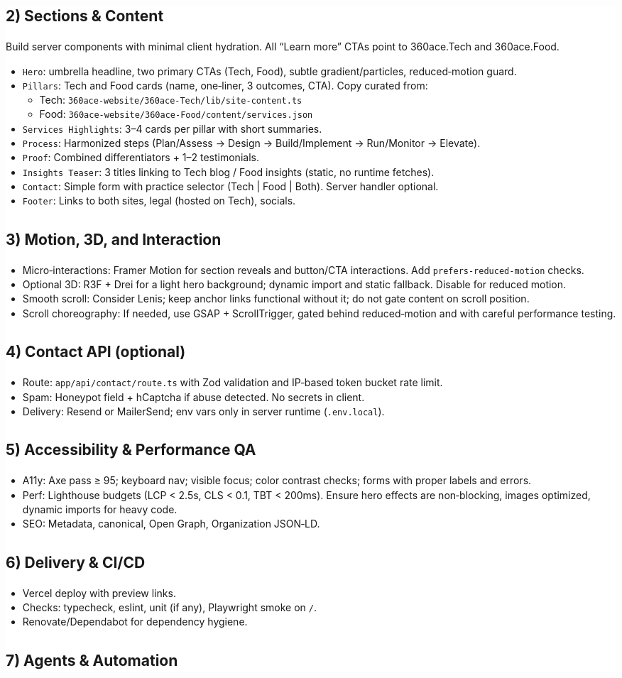 ## 2) Sections & Content

Build server components with minimal client hydration. All “Learn more” CTAs point to 360ace.Tech and 360ace.Food.

- `Hero`: umbrella headline, two primary CTAs (Tech, Food), subtle gradient/particles, reduced‑motion guard.
- `Pillars`: Tech and Food cards (name, one‑liner, 3 outcomes, CTA). Copy curated from:
  - Tech: `360ace-website/360ace-Tech/lib/site-content.ts`
  - Food: `360ace-website/360ace-Food/content/services.json`
- `Services Highlights`: 3–4 cards per pillar with short summaries.
- `Process`: Harmonized steps (Plan/Assess → Design → Build/Implement → Run/Monitor → Elevate).
- `Proof`: Combined differentiators + 1–2 testimonials.
- `Insights Teaser`: 3 titles linking to Tech blog / Food insights (static, no runtime fetches).
- `Contact`: Simple form with practice selector (Tech | Food | Both). Server handler optional.
- `Footer`: Links to both sites, legal (hosted on Tech), socials.

## 3) Motion, 3D, and Interaction

- Micro‑interactions: Framer Motion for section reveals and button/CTA interactions. Add `prefers-reduced-motion` checks.
- Optional 3D: R3F + Drei for a light hero background; dynamic import and static fallback. Disable for reduced motion.
- Smooth scroll: Consider Lenis; keep anchor links functional without it; do not gate content on scroll position.
- Scroll choreography: If needed, use GSAP + ScrollTrigger, gated behind reduced‑motion and with careful performance testing.

## 4) Contact API (optional)

- Route: `app/api/contact/route.ts` with Zod validation and IP‑based token bucket rate limit.
- Spam: Honeypot field + hCaptcha if abuse detected. No secrets in client.
- Delivery: Resend or MailerSend; env vars only in server runtime (`.env.local`).

## 5) Accessibility & Performance QA

- A11y: Axe pass ≥ 95; keyboard nav; visible focus; color contrast checks; forms with proper labels and errors.
- Perf: Lighthouse budgets (LCP < 2.5s, CLS < 0.1, TBT < 200ms). Ensure hero effects are non‑blocking, images optimized, dynamic imports for heavy code.
- SEO: Metadata, canonical, Open Graph, Organization JSON‑LD.

## 6) Delivery & CI/CD

- Vercel deploy with preview links.
- Checks: typecheck, eslint, unit (if any), Playwright smoke on `/`.
- Renovate/Dependabot for dependency hygiene.

## 7) Agents & Automation
